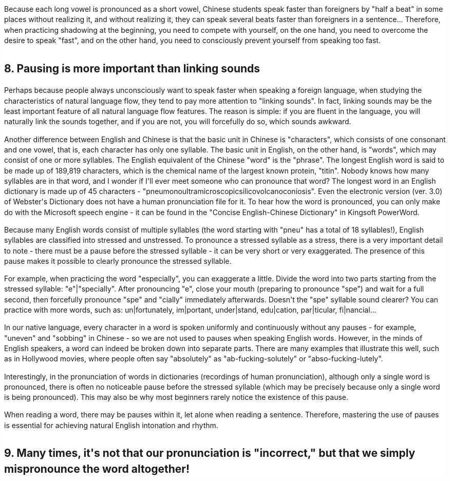Because each long vowel is pronounced as a short vowel, Chinese students speak faster than foreigners by "half a beat" in some places without realizing it, and without realizing it, they can speak several beats faster than foreigners in a sentence... Therefore, when practicing shadowing at the beginning, you need to compete with yourself, on the one hand, you need to overcome the desire to speak "fast", and on the other hand, you need to consciously prevent yourself from speaking too fast.

## 8. Pausing is more important than linking sounds
Perhaps because people always unconsciously want to speak faster when speaking a foreign language, when studying the characteristics of natural language flow, they tend to pay more attention to "linking sounds". In fact, linking sounds may be the least important feature of all natural language flow features. The reason is simple: if you are fluent in the language, you will naturally link the sounds together, and if you are not, you will forcefully do so, which sounds awkward.

Another difference between English and Chinese is that the basic unit in Chinese is "characters", which consists of one consonant and one vowel, that is, each character has only one syllable. The basic unit in English, on the other hand, is "words", which may consist of one or more syllables. The English equivalent of the Chinese "word" is the "phrase". The longest English word is said to be made up of 189,819 characters, which is the chemical name of the largest known protein, "titin". Nobody knows how many syllables are in that word, and I wonder if I'll ever meet someone who can pronounce that word? The longest word in an English dictionary is made up of 45 characters - "pneumonoultramicroscopicsilicovolcanoconiosis". Even the electronic version (ver. 3.0) of Webster's Dictionary does not have a human pronunciation file for it. To hear how the word is pronounced, you can only make do with the Microsoft speech engine - it can be found in the "Concise English-Chinese Dictionary" in Kingsoft PowerWord.

Because many English words consist of multiple syllables (the word starting with "pneu" has a total of 18 syllables!), English syllables are classified into stressed and unstressed. To pronounce a stressed syllable as a stress, there is a very important detail to note - there must be a pause before the stressed syllable - it can be very short or very exaggerated. The presence of this pause makes it possible to clearly pronounce the stressed syllable.

For example, when practicing the word "especially", you can exaggerate a little. Divide the word into two parts starting from the stressed syllable: "e"|"specially". After pronouncing "e", close your mouth (preparing to pronounce "spe") and wait for a full second, then forcefully pronounce "spe" and "cially" immediately afterwards. Doesn't the "spe" syllable sound clearer? You can practice with more words, such as: un|fortunately, im|portant, under|stand, edu|cation, par|ticular, fi|nancial...

In our native language, every character in a word is spoken uniformly and continuously without any pauses - for example, "uneven" and "sobbing" in Chinese - so we are not used to pauses when speaking English words. However, in the minds of English speakers, a word can indeed be broken down into separate parts. There are many examples that illustrate this well, such as in Hollywood movies, where people often say "absolutely" as "ab-fucking-solutely" or "abso-fucking-lutely".

Interestingly, in the pronunciation of words in dictionaries (recordings of human pronunciation), although only a single word is pronounced, there is often no noticeable pause before the stressed syllable (which may be precisely because only a single word is being pronounced). This may also be why most beginners rarely notice the existence of this pause.

When reading a word, there may be pauses within it, let alone when reading a sentence. Therefore, mastering the use of pauses is essential for achieving natural English intonation and rhythm.

## 9. Many times, it's not that our pronunciation is "incorrect," but that we simply mispronounce the word altogether!